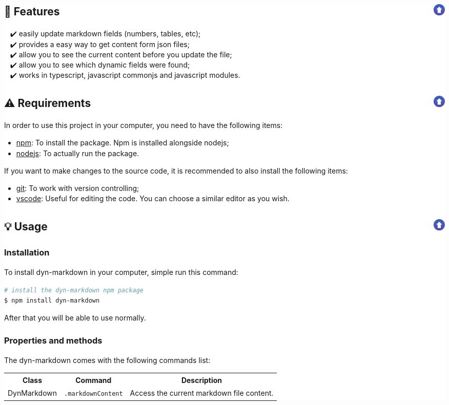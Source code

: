 ## :dart: Features<a href="#TOC"><img align="right" src="./.github/images/up_arrow.png" width="22"></a>

&nbsp;&nbsp;&nbsp;✔️ easily update markdown fields (numbers, tables, etc);<br>
&nbsp;&nbsp;&nbsp;✔️ provides a easy way to get content form json files;<br>
&nbsp;&nbsp;&nbsp;✔️ allow you to see the current content before you update the file;<br>
&nbsp;&nbsp;&nbsp;✔️ allow you to see which dynamic fields were found;<br>
&nbsp;&nbsp;&nbsp;✔️ works in typescript, javascript commonjs and javascript modules.<br>

## :warning: Requirements<a href="#TOC"><img align="right" src="./.github/images/up_arrow.png" width="22"></a>

In order to use this project in your computer, you need to have the following items:

- [npm](https://www.npmjs.com/): To install the package. Npm is installed alongside nodejs;
- [nodejs](https://nodejs.org/en/): To actually run the package.

If you want to make changes to the source code, it is recommended to also install the following items:

- [git](https://git-scm.com/): To work with version controlling;
- [vscode](https://code.visualstudio.com/): Useful for editing the code. You can choose a similar editor as you wish.

## :bulb: Usage<a href="#TOC"><img align="right" src="./.github/images/up_arrow.png" width="22"></a>

### Installation

To install dyn-markdown in your computer, simple run this command:

```bash
# install the dyn-markdown npm package
$ npm install dyn-markdown
```

After that you will be able to use normally.

### Properties and methods

The dyn-markdown comes with the following commands list:

<table>
  <tr>
    <th>Class</th>
    <th>Command</th>
    <th>Description</th>
  </tr>
  <tr>
    <td rowspan="8">DynMarkdown</td>
    <td><code>.markdownContent</code></td>
    <td>Access the current markdown file content.</td>
  </tr>
  <tr>
    <!-- <td rowspan="6">DMFIELD</td> -->